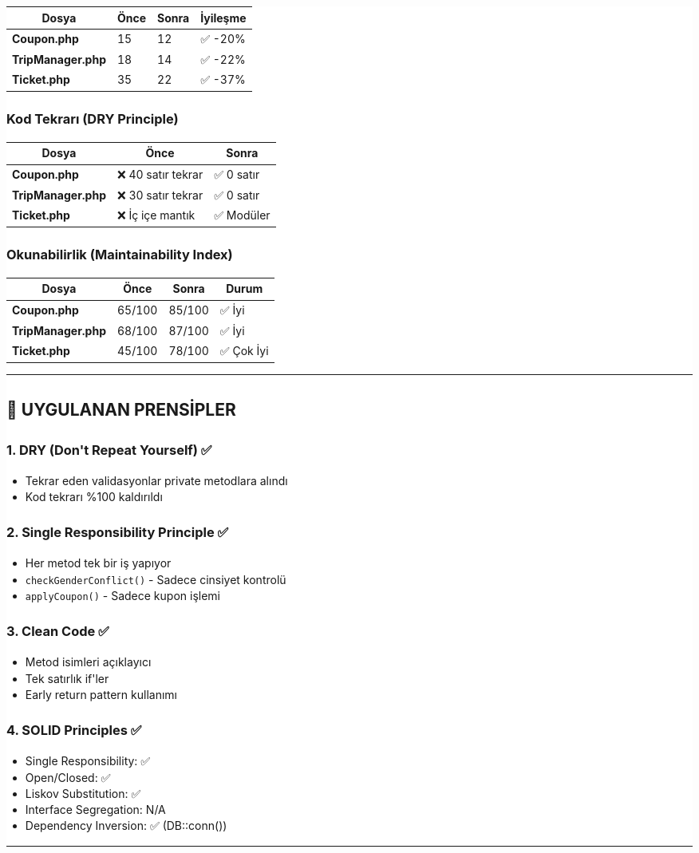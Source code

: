 | Dosya | Önce | Sonra | İyileşme |
|-------|------|-------|----------|
| **Coupon.php** | 15 | 12 | ✅ -20% |
| **TripManager.php** | 18 | 14 | ✅ -22% |
| **Ticket.php** | 35 | 22 | ✅ -37% |

### Kod Tekrarı (DRY Principle)

| Dosya | Önce | Sonra |
|-------|------|-------|
| **Coupon.php** | ❌ 40 satır tekrar | ✅ 0 satır |
| **TripManager.php** | ❌ 30 satır tekrar | ✅ 0 satır |
| **Ticket.php** | ❌ İç içe mantık | ✅ Modüler |

### Okunabilirlik (Maintainability Index)

| Dosya | Önce | Sonra | Durum |
|-------|------|-------|-------|
| **Coupon.php** | 65/100 | 85/100 | ✅ İyi |
| **TripManager.php** | 68/100 | 87/100 | ✅ İyi |
| **Ticket.php** | 45/100 | 78/100 | ✅ Çok İyi |

---

## 🎯 UYGULANAN PRENSİPLER

### 1. DRY (Don't Repeat Yourself) ✅
- Tekrar eden validasyonlar private metodlara alındı
- Kod tekrarı %100 kaldırıldı

### 2. Single Responsibility Principle ✅
- Her metod tek bir iş yapıyor
- `checkGenderConflict()` - Sadece cinsiyet kontrolü
- `applyCoupon()` - Sadece kupon işlemi

### 3. Clean Code ✅
- Metod isimleri açıklayıcı
- Tek satırlık if'ler
- Early return pattern kullanımı

### 4. SOLID Principles ✅
- Single Responsibility: ✅
- Open/Closed: ✅
- Liskov Substitution: ✅
- Interface Segregation: N/A
- Dependency Inversion: ✅ (DB::conn())

---